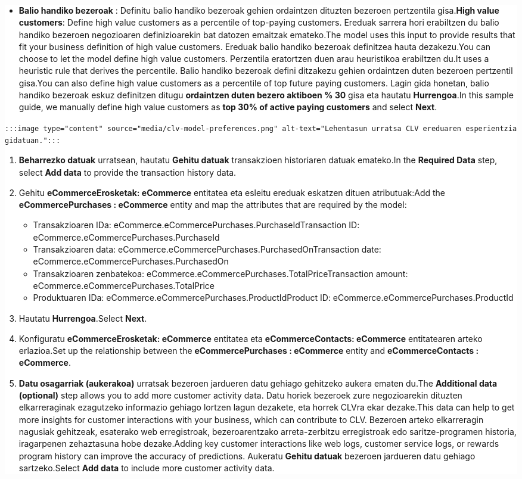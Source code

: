    - <span data-ttu-id="5e37d-206">**Balio handiko bezeroak** : Definitu balio handiko bezeroak gehien ordaintzen dituzten bezeroen pertzentila gisa.</span><span class="sxs-lookup"><span data-stu-id="5e37d-206">**High value customers**: Define high value customers as a percentile of top-paying customers.</span></span> <span data-ttu-id="5e37d-207">Ereduak sarrera hori erabiltzen du balio handiko bezeroen negozioaren definizioarekin bat datozen emaitzak emateko.</span><span class="sxs-lookup"><span data-stu-id="5e37d-207">The model uses this input to provide results that fit your business definition of high value customers.</span></span> <span data-ttu-id="5e37d-208">Ereduak balio handiko bezeroak definitzea hauta dezakezu.</span><span class="sxs-lookup"><span data-stu-id="5e37d-208">You can choose to let the model define high value customers.</span></span> <span data-ttu-id="5e37d-209">Perzentila eratortzen duen arau heuristikoa erabiltzen du.</span><span class="sxs-lookup"><span data-stu-id="5e37d-209">It uses a heuristic rule that derives the percentile.</span></span> <span data-ttu-id="5e37d-210">Balio handiko bezeroak defini ditzakezu gehien ordaintzen duten bezeroen pertzentil gisa.</span><span class="sxs-lookup"><span data-stu-id="5e37d-210">You can also define high value customers as a percentile of top future paying customers.</span></span> <span data-ttu-id="5e37d-211">Lagin gida honetan, balio handiko bezeroak eskuz definitzen ditugu **ordaintzen duten bezero aktiboen % 30** gisa eta hautatu **Hurrengoa**.</span><span class="sxs-lookup"><span data-stu-id="5e37d-211">In this sample guide, we manually define high value customers as **top 30% of active paying customers** and select **Next**.</span></span>

    :::image type="content" source="media/clv-model-preferences.png" alt-text="Lehentasun urratsa CLV ereduaren esperientzia gidatuan.":::

1. <span data-ttu-id="5e37d-213">**Beharrezko datuak** urratsean, hautatu **Gehitu datuak** transakzioen historiaren datuak emateko.</span><span class="sxs-lookup"><span data-stu-id="5e37d-213">In the **Required Data** step, select **Add data** to provide the transaction history data.</span></span>

1. <span data-ttu-id="5e37d-214">Gehitu **eCommerceErosketak: eCommerce** entitatea eta esleitu ereduak eskatzen dituen atributuak:</span><span class="sxs-lookup"><span data-stu-id="5e37d-214">Add the **eCommercePurchases : eCommerce** entity and map the attributes that are required by the model:</span></span>
   - <span data-ttu-id="5e37d-215">Transakzioaren IDa: eCommerce.eCommercePurchases.PurchaseId</span><span class="sxs-lookup"><span data-stu-id="5e37d-215">Transaction ID: eCommerce.eCommercePurchases.PurchaseId</span></span>
   - <span data-ttu-id="5e37d-216">Transakzioaren data: eCommerce.eCommercePurchases.PurchasedOn</span><span class="sxs-lookup"><span data-stu-id="5e37d-216">Transaction date: eCommerce.eCommercePurchases.PurchasedOn</span></span>
   - <span data-ttu-id="5e37d-217">Transakzioaren zenbatekoa: eCommerce.eCommercePurchases.TotalPrice</span><span class="sxs-lookup"><span data-stu-id="5e37d-217">Transaction amount: eCommerce.eCommercePurchases.TotalPrice</span></span>
   - <span data-ttu-id="5e37d-218">Produktuaren IDa: eCommerce.eCommercePurchases.ProductId</span><span class="sxs-lookup"><span data-stu-id="5e37d-218">Product ID: eCommerce.eCommercePurchases.ProductId</span></span>

1. <span data-ttu-id="5e37d-219">Hautatu **Hurrengoa**.</span><span class="sxs-lookup"><span data-stu-id="5e37d-219">Select **Next**.</span></span>

1. <span data-ttu-id="5e37d-220">Konfiguratu **eCommerceErosketak: eCommerce** entitatea eta **eCommerceContacts: eCommerce** entitatearen arteko erlazioa.</span><span class="sxs-lookup"><span data-stu-id="5e37d-220">Set up the relationship between the **eCommercePurchases : eCommerce** entity and  **eCommerceContacts : eCommerce**.</span></span>

1. <span data-ttu-id="5e37d-221">**Datu osagarriak (aukerakoa)** urratsak bezeroen jardueren datu gehiago gehitzeko aukera ematen du.</span><span class="sxs-lookup"><span data-stu-id="5e37d-221">The **Additional data (optional)** step allows you to add more customer activity data.</span></span> <span data-ttu-id="5e37d-222">Datu horiek bezeroek zure negozioarekin dituzten elkarreraginak ezagutzeko informazio gehiago lortzen lagun dezakete, eta horrek CLVra ekar dezake.</span><span class="sxs-lookup"><span data-stu-id="5e37d-222">This data can help to get more insights for customer interactions with your business, which can contribute to CLV.</span></span> <span data-ttu-id="5e37d-223">Bezeroen arteko elkarreragin nagusiak gehitzeak, esaterako web erregistroak, bezeroarentzako arreta-zerbitzu erregistroak edo saritze-programen historia, iragarpenen zehaztasuna hobe dezake.</span><span class="sxs-lookup"><span data-stu-id="5e37d-223">Adding key customer interactions like web logs, customer service logs, or rewards program history can improve the accuracy of predictions.</span></span> <span data-ttu-id="5e37d-224">Aukeratu **Gehitu datuak** bezeroen jardueren datu gehiago sartzeko.</span><span class="sxs-lookup"><span data-stu-id="5e37d-224">Select **Add data** to include more customer activity data.</span></span>
